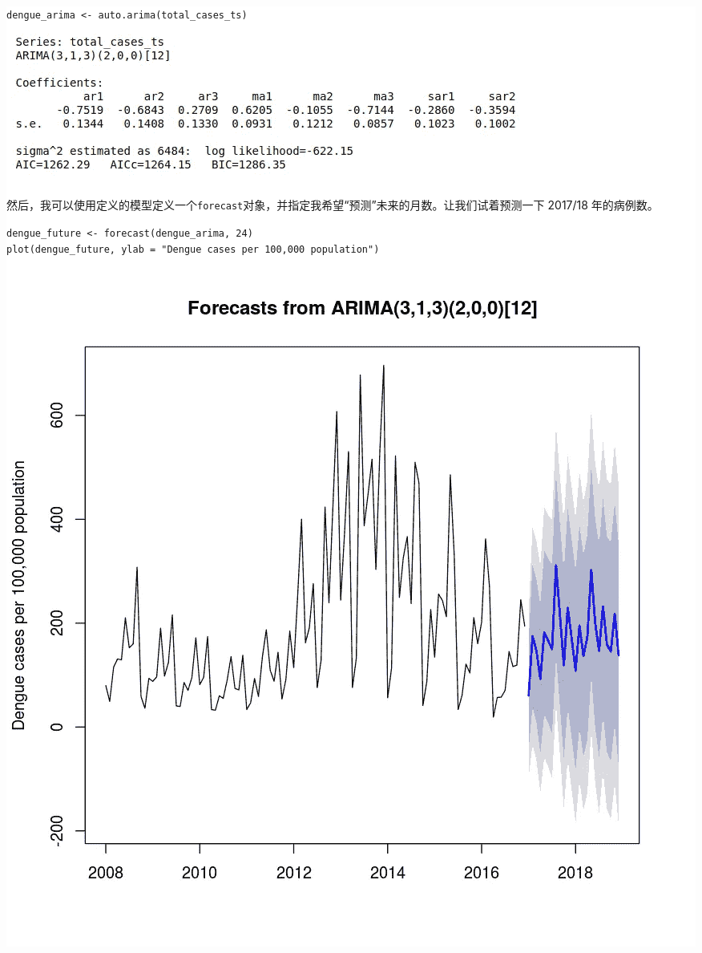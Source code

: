 ```
dengue_arima <- auto.arima(total_cases_ts)
```

![](img/2658c3724c14b762b515b2b452a39900.png)

然后，我可以使用定义的模型定义一个`forecast`对象，并指定我希望“预测”未来的月数。让我们试着预测一下 2017/18 年的病例数。

```
dengue_future <- forecast(dengue_arima, 24)
plot(dengue_future, ylab = "Dengue cases per 100,000 population")
```

![](img/7dec0cbd646494b5e549cab4c1b31b6c.png)